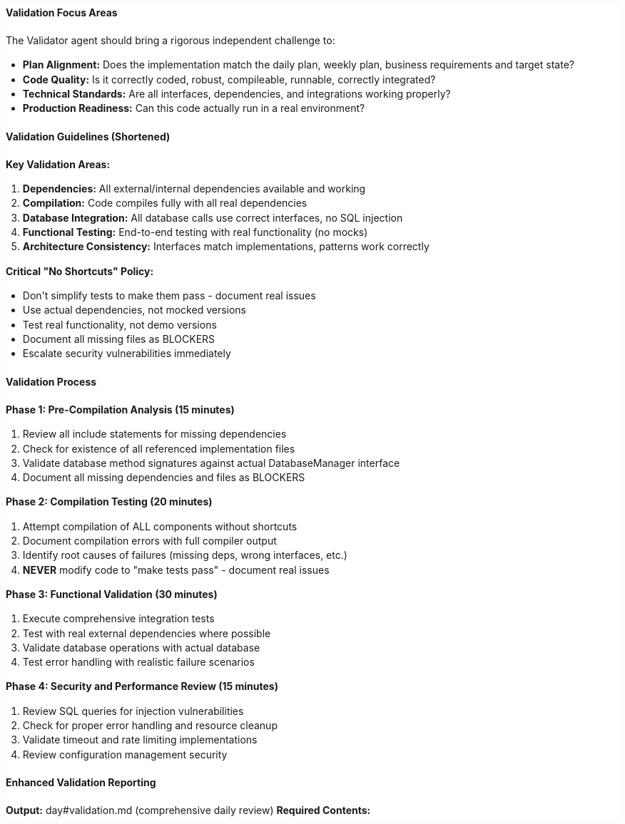 #### Validation Focus Areas
The Validator agent should bring a rigorous independent challenge to:
- **Plan Alignment:** Does the implementation match the daily plan, weekly plan, business requirements and target state?
- **Code Quality:** Is it correctly coded, robust, compileable, runnable, correctly integrated?
- **Technical Standards:** Are all interfaces, dependencies, and integrations working properly?
- **Production Readiness:** Can this code actually run in a real environment?

#### Validation Guidelines (Shortened)

**Key Validation Areas:**
1. **Dependencies:** All external/internal dependencies available and working
2. **Compilation:** Code compiles fully with all real dependencies
3. **Database Integration:** All database calls use correct interfaces, no SQL injection
4. **Functional Testing:** End-to-end testing with real functionality (no mocks)
5. **Architecture Consistency:** Interfaces match implementations, patterns work correctly

**Critical "No Shortcuts" Policy:**
- Don't simplify tests to make them pass - document real issues
- Use actual dependencies, not mocked versions
- Test real functionality, not demo versions
- Document all missing files as BLOCKERS
- Escalate security vulnerabilities immediately

#### Validation Process

**Phase 1: Pre-Compilation Analysis (15 minutes)**
1. Review all include statements for missing dependencies
2. Check for existence of all referenced implementation files
3. Validate database method signatures against actual DatabaseManager interface
4. Document all missing dependencies and files as BLOCKERS

**Phase 2: Compilation Testing (20 minutes)**
1. Attempt compilation of ALL components without shortcuts
2. Document compilation errors with full compiler output
3. Identify root causes of failures (missing deps, wrong interfaces, etc.)
4. **NEVER** modify code to "make tests pass" - document real issues

**Phase 3: Functional Validation (30 minutes)**
1. Execute comprehensive integration tests
2. Test with real external dependencies where possible
3. Validate database operations with actual database
4. Test error handling with realistic failure scenarios

**Phase 4: Security and Performance Review (15 minutes)**
1. Review SQL queries for injection vulnerabilities
2. Check for proper error handling and resource cleanup
3. Validate timeout and rate limiting implementations
4. Review configuration management security

#### Enhanced Validation Reporting

**Output:** day#validation.md (comprehensive daily review)
**Required Contents:**
